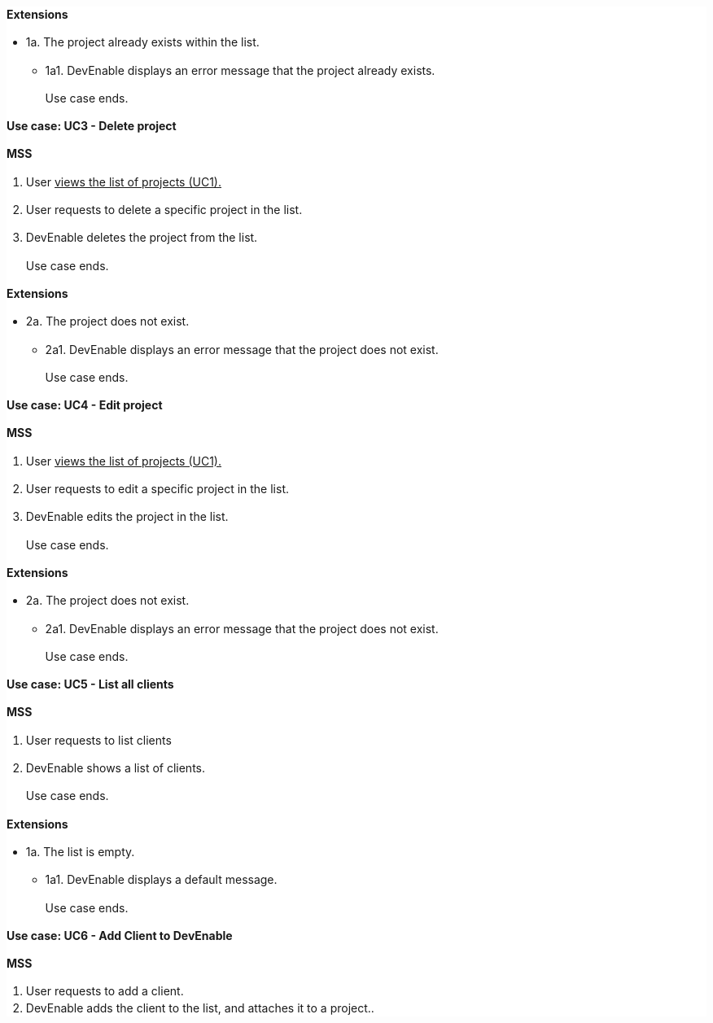 **Extensions**

* 1a. The project already exists within the list.
    * 1a1. DevEnable displays an error message that the project already exists.

      Use case ends.

**Use case: UC3 - Delete project**

**MSS**

1. User <ins>views the list of projects (UC1).</ins>
2. User requests to delete a specific project in the list.
3. DevEnable deletes the project from the list.

    Use case ends.

**Extensions**

* 2a. The project does not exist.
    * 2a1. DevEnable displays an error message that the project does not exist.

      Use case ends.

**Use case: UC4 - Edit project**

**MSS**

1. User <ins>views the list of projects (UC1).</ins>
2. User requests to edit a specific project in the list.
3. DevEnable edits the project in the list.

    Use case ends.

**Extensions**

* 2a. The project does not exist.
    * 2a1. DevEnable displays an error message that the project does not exist.

      Use case ends.

**Use case: UC5 - List all clients**

**MSS**

1.  User requests to list clients
2.  DevEnable shows a list of clients.

    Use case ends.

**Extensions**

* 1a. The list is empty.
  * 1a1. DevEnable displays a default message.

    Use case ends.

**Use case: UC6 - Add Client to DevEnable**

**MSS**

1.  User requests to add a client.
2.  DevEnable adds the client to the list, and attaches it to a project..
